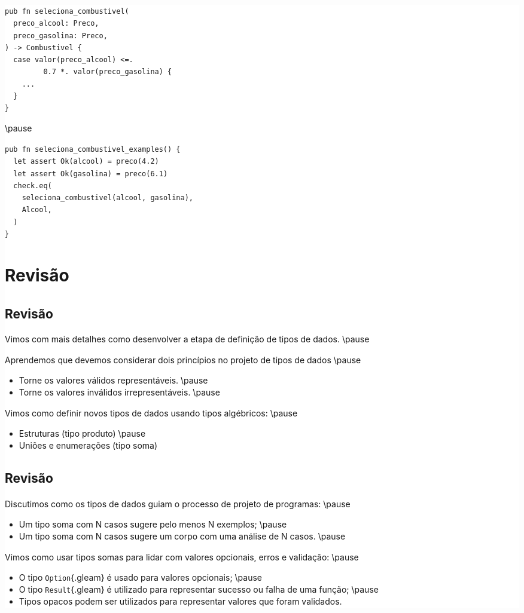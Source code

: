 ```gleam
pub fn seleciona_combustivel(
  preco_alcool: Preco,
  preco_gasolina: Preco,
) -> Combustivel {
  case valor(preco_alcool) <=.
         0.7 *. valor(preco_gasolina) {
    ...
  }
}
```

\pause

```gleam
pub fn seleciona_combustivel_examples() {
  let assert Ok(alcool) = preco(4.2)
  let assert Ok(gasolina) = preco(6.1)
  check.eq(
    seleciona_combustivel(alcool, gasolina),
    Alcool,
  )
}
```

</div>
</div>

Revisão
=======


## Revisão

Vimos com mais detalhes como desenvolver a etapa de definição de tipos de dados. \pause

Aprendemos que devemos considerar dois princípios no projeto de tipos de dados \pause

- Torne os valores válidos representáveis. \pause
- Torne os valores inválidos irrepresentáveis. \pause

Vimos como definir novos tipos de dados usando tipos algébricos: \pause

- Estruturas (tipo produto) \pause
- Uniões e enumerações (tipo soma)


## Revisão

Discutimos como os tipos de dados guiam o processo de projeto de programas: \pause

- Um tipo soma com N casos sugere pelo menos N exemplos; \pause
- Um tipo soma com N casos sugere um corpo com uma análise de N casos. \pause


Vimos como usar tipos somas para lidar com valores opcionais, erros e validação: \pause

- O tipo `Option`{.gleam} é usado para valores opcionais; \pause
- O tipo `Result`{.gleam} é utilizado para representar sucesso ou falha de uma função; \pause
- Tipos opacos podem ser utilizados para representar valores que foram validados.
